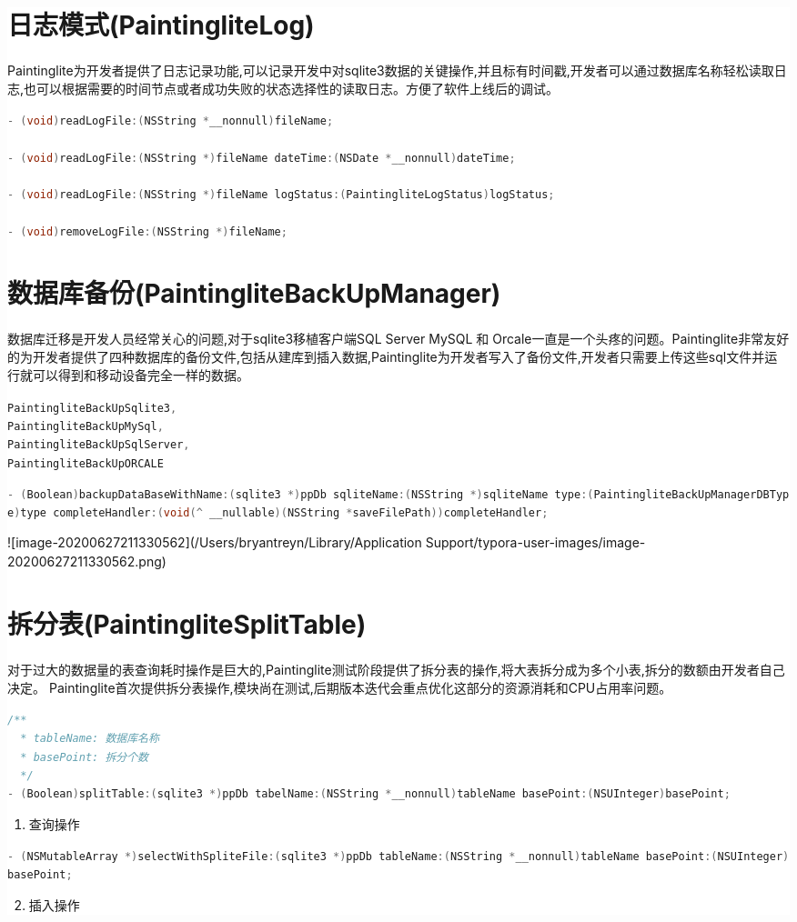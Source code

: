 # 日志模式(PaintingliteLog)

Paintinglite为开发者提供了日志记录功能,可以记录开发中对sqlite3数据的关键操作,并且标有时间戳,开发者可以通过数据库名称轻松读取日志,也可以根据需要的时间节点或者成功失败的状态选择性的读取日志。方便了软件上线后的调试。
```objective-c
- (void)readLogFile:(NSString *__nonnull)fileName;

- (void)readLogFile:(NSString *)fileName dateTime:(NSDate *__nonnull)dateTime;

- (void)readLogFile:(NSString *)fileName logStatus:(PaintingliteLogStatus)logStatus;

- (void)removeLogFile:(NSString *)fileName;

```

# 数据库备份(PaintingliteBackUpManager)
数据库迁移是开发人员经常关心的问题,对于sqlite3移植客户端SQL Server MySQL 和 Orcale一直是一个头疼的问题。Paintinglite非常友好的为开发者提供了四种数据库的备份文件,包括从建库到插入数据,Paintinglite为开发者写入了备份文件,开发者只需要上传这些sql文件并运行就可以得到和移动设备完全一样的数据。
```objective-c
PaintingliteBackUpSqlite3,
PaintingliteBackUpMySql,
PaintingliteBackUpSqlServer,
PaintingliteBackUpORCALE
```

```objective-c
- (Boolean)backupDataBaseWithName:(sqlite3 *)ppDb sqliteName:(NSString *)sqliteName type:(PaintingliteBackUpManagerDBType)type completeHandler:(void(^ __nullable)(NSString *saveFilePath))completeHandler;
```

![image-20200627211330562](/Users/bryantreyn/Library/Application Support/typora-user-images/image-20200627211330562.png)

# 拆分表(PaintingliteSplitTable)
对于过大的数据量的表查询耗时操作是巨大的,Paintinglite测试阶段提供了拆分表的操作,将大表拆分成为多个小表,拆分的数额由开发者自己决定。
Paintinglite首次提供拆分表操作,模块尚在测试,后期版本迭代会重点优化这部分的资源消耗和CPU占用率问题。

```objective-c
/**
  * tableName: 数据库名称 
  * basePoint: 拆分个数 
  */
- (Boolean)splitTable:(sqlite3 *)ppDb tabelName:(NSString *__nonnull)tableName basePoint:(NSUInteger)basePoint;
```
1. 查询操作

```objective-c
- (NSMutableArray *)selectWithSpliteFile:(sqlite3 *)ppDb tableName:(NSString *__nonnull)tableName basePoint:(NSUInteger)basePoint;
```
2. 插入操作
